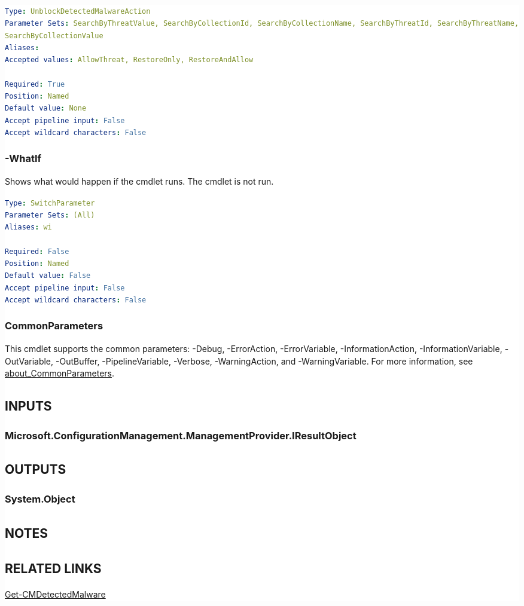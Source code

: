 ```yaml
Type: UnblockDetectedMalwareAction
Parameter Sets: SearchByThreatValue, SearchByCollectionId, SearchByCollectionName, SearchByThreatId, SearchByThreatName, SearchByCollectionValue
Aliases:
Accepted values: AllowThreat, RestoreOnly, RestoreAndAllow

Required: True
Position: Named
Default value: None
Accept pipeline input: False
Accept wildcard characters: False
```

### -WhatIf
Shows what would happen if the cmdlet runs.
The cmdlet is not run.

```yaml
Type: SwitchParameter
Parameter Sets: (All)
Aliases: wi

Required: False
Position: Named
Default value: False
Accept pipeline input: False
Accept wildcard characters: False
```

### CommonParameters
This cmdlet supports the common parameters: -Debug, -ErrorAction, -ErrorVariable, -InformationAction, -InformationVariable, -OutVariable, -OutBuffer, -PipelineVariable, -Verbose, -WarningAction, and -WarningVariable. For more information, see [about_CommonParameters](http://go.microsoft.com/fwlink/?LinkID=113216).

## INPUTS

### Microsoft.ConfigurationManagement.ManagementProvider.IResultObject

## OUTPUTS

### System.Object
## NOTES

## RELATED LINKS

[Get-CMDetectedMalware](Get-CMDetectedMalware.md)
